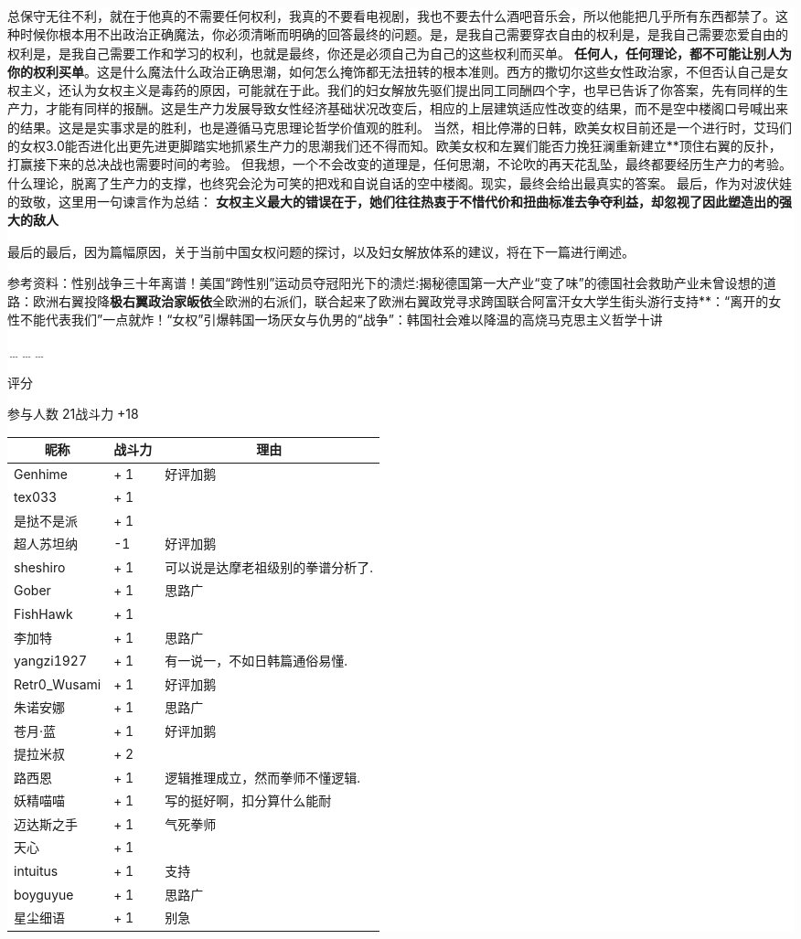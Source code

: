 总保守无往不利，就在于他真的不需要任何权利，我真的不要看电视剧，我也不要去什么酒吧音乐会，所以他能把几乎所有东西都禁了。这种时候你根本用不出政治正确魔法，你必须清晰而明确的回答最终的问题。是，是我自己需要穿衣自由的权利是，是我自己需要恋爱自由的权利是，是我自己需要工作和学习的权利，也就是最终，你还是必须自己为自己的这些权利而买单。
<strong>任何人，任何理论，都不可能让别人为你的权利买单</strong>。这是什么魔法什么政治正确思潮，如何怎么掩饰都无法扭转的根本准则。西方的撒切尔这些女性政治家，不但否认自己是女权主义，还认为女权主义是毒药的原因，可能就在于此。我们的妇女解放先驱们提出同工同酬四个字，也早已告诉了你答案，先有同样的生产力，才能有同样的报酬。这是生产力发展导致女性经济基础状况改变后，相应的上层建筑适应性改变的结果，而不是空中楼阁口号喊出来的结果。这是是实事求是的胜利，也是遵循马克思理论哲学价值观的胜利。
当然，相比停滞的日韩，欧美女权目前还是一个进行时，艾玛们的女权3.0能否进化出更先进更脚踏实地抓紧生产力的思潮我们还不得而知。欧美女权和左翼们能否力挽狂澜重新建立**顶住右翼的反扑，打赢接下来的总决战也需要时间的考验。
但我想，一个不会改变的道理是，任何思潮，不论吹的再天花乱坠，最终都要经历生产力的考验。什么理论，脱离了生产力的支撑，也终究会沦为可笑的把戏和自说自话的空中楼阁。现实，最终会给出最真实的答案。
最后，作为对波伏娃的致敬，这里用一句谏言作为总结：
<strong>女权主义最大的错误在于，她们往往热衷于不惜代价和扭曲标准去争夺利益，</strong><strong>却忽视了因此塑造出的强大的敌人</strong>

最后的最后，因为篇幅原因，关于当前中国女权问题的探讨，以及妇女解放体系的建议，将在下一篇进行阐述。

参考资料：性别战争三十年离谱！美国“跨性别”运动员夺冠阳光下的溃烂:揭秘德国第一大产业“变了味”的德国社会救助产业未曾设想的道路：欧洲右翼投降**极右翼政治家皈依**全欧洲的右派们，联合起来了欧洲右翼政党寻求跨国联合阿富汗女大学生街头游行支持**：“离开的女性不能代表我们”一点就炸！“女权”引爆韩国一场厌女与仇男的“战争”：韩国社会难以降温的高烧马克思主义哲学十讲

﹍﹍﹍

评分

 参与人数 21战斗力 +18

|昵称|战斗力|理由|
|----|---|---|
| Genhime| + 1|好评加鹅|
| tex033| + 1||
| 是挞不是派| + 1||
| 超人苏坦纳|-1|好评加鹅|
| sheshiro| + 1|可以说是达摩老祖级别的拳谱分析了.|
| Gober| + 1|思路广|
| FishHawk| + 1||
| 李加特| + 1|思路广|
| yangzi1927| + 1|有一说一，不如日韩篇通俗易懂.|
| Retr0_Wusami| + 1|好评加鹅|
| 朱诺安娜| + 1|思路广|
| 苍月·蓝| + 1|好评加鹅|
| 提拉米叔| + 2||
| 路西恩| + 1|逻辑推理成立，然而拳师不懂逻辑.|
| 妖精喵喵| + 1|写的挺好啊，扣分算什么能耐|
| 迈达斯之手| + 1|气死拳师|
| 天心| + 1||
| intuitus| + 1|支持|
| boyguyue| + 1|思路广|
| 星尘细语| + 1|别急|
